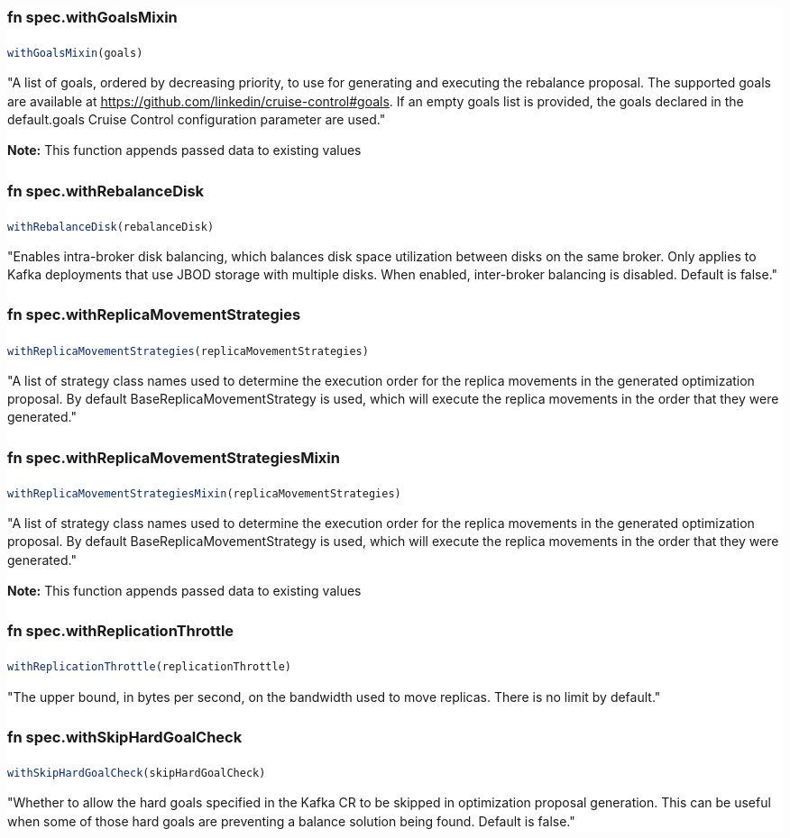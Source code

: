### fn spec.withGoalsMixin

```ts
withGoalsMixin(goals)
```

"A list of goals, ordered by decreasing priority, to use for generating and executing the rebalance proposal. The supported goals are available at https://github.com/linkedin/cruise-control#goals. If an empty goals list is provided, the goals declared in the default.goals Cruise Control configuration parameter are used."

**Note:** This function appends passed data to existing values

### fn spec.withRebalanceDisk

```ts
withRebalanceDisk(rebalanceDisk)
```

"Enables intra-broker disk balancing, which balances disk space utilization between disks on the same broker. Only applies to Kafka deployments that use JBOD storage with multiple disks. When enabled, inter-broker balancing is disabled. Default is false."

### fn spec.withReplicaMovementStrategies

```ts
withReplicaMovementStrategies(replicaMovementStrategies)
```

"A list of strategy class names used to determine the execution order for the replica movements in the generated optimization proposal. By default BaseReplicaMovementStrategy is used, which will execute the replica movements in the order that they were generated."

### fn spec.withReplicaMovementStrategiesMixin

```ts
withReplicaMovementStrategiesMixin(replicaMovementStrategies)
```

"A list of strategy class names used to determine the execution order for the replica movements in the generated optimization proposal. By default BaseReplicaMovementStrategy is used, which will execute the replica movements in the order that they were generated."

**Note:** This function appends passed data to existing values

### fn spec.withReplicationThrottle

```ts
withReplicationThrottle(replicationThrottle)
```

"The upper bound, in bytes per second, on the bandwidth used to move replicas. There is no limit by default."

### fn spec.withSkipHardGoalCheck

```ts
withSkipHardGoalCheck(skipHardGoalCheck)
```

"Whether to allow the hard goals specified in the Kafka CR to be skipped in optimization proposal generation. This can be useful when some of those hard goals are preventing a balance solution being found. Default is false."
